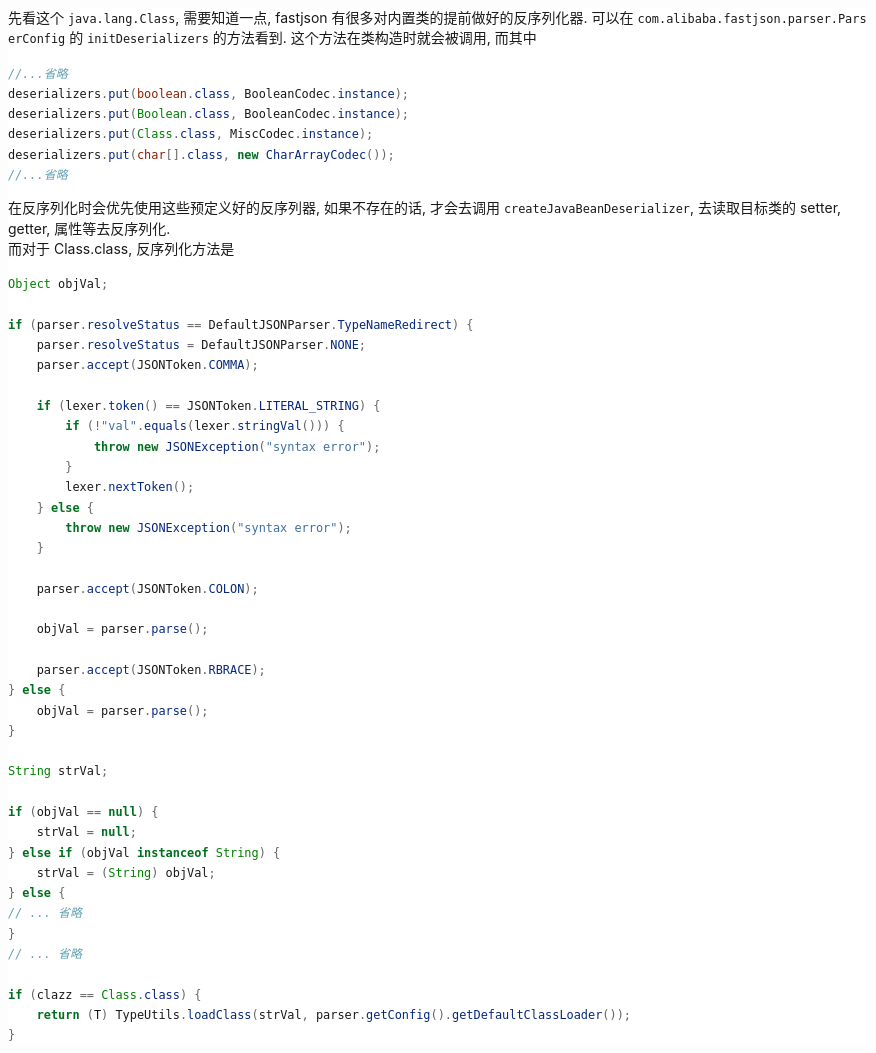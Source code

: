 先看这个 `java.lang.Class`, 需要知道一点, fastjson 有很多对内置类的提前做好的反序列化器. 可以在 `com.alibaba.fastjson.parser.ParserConfig` 的 `initDeserializers` 的方法看到. 这个方法在类构造时就会被调用, 而其中
```java
//...省略
deserializers.put(boolean.class, BooleanCodec.instance);
deserializers.put(Boolean.class, BooleanCodec.instance);
deserializers.put(Class.class, MiscCodec.instance);
deserializers.put(char[].class, new CharArrayCodec());
//...省略
```
在反序列化时会优先使用这些预定义好的反序列器, 如果不存在的话, 才会去调用 `createJavaBeanDeserializer`, 去读取目标类的 setter, getter, 属性等去反序列化.  
而对于 Class.class, 反序列化方法是
```java
Object objVal;

if (parser.resolveStatus == DefaultJSONParser.TypeNameRedirect) {
    parser.resolveStatus = DefaultJSONParser.NONE;
    parser.accept(JSONToken.COMMA);

    if (lexer.token() == JSONToken.LITERAL_STRING) {
        if (!"val".equals(lexer.stringVal())) {
            throw new JSONException("syntax error");
        }
        lexer.nextToken();
    } else {
        throw new JSONException("syntax error");
    }

    parser.accept(JSONToken.COLON);

    objVal = parser.parse();

    parser.accept(JSONToken.RBRACE);
} else {
    objVal = parser.parse();
}

String strVal;

if (objVal == null) {
    strVal = null;
} else if (objVal instanceof String) {
    strVal = (String) objVal;
} else {
// ... 省略
}
// ... 省略

if (clazz == Class.class) {
    return (T) TypeUtils.loadClass(strVal, parser.getConfig().getDefaultClassLoader());
}
```
